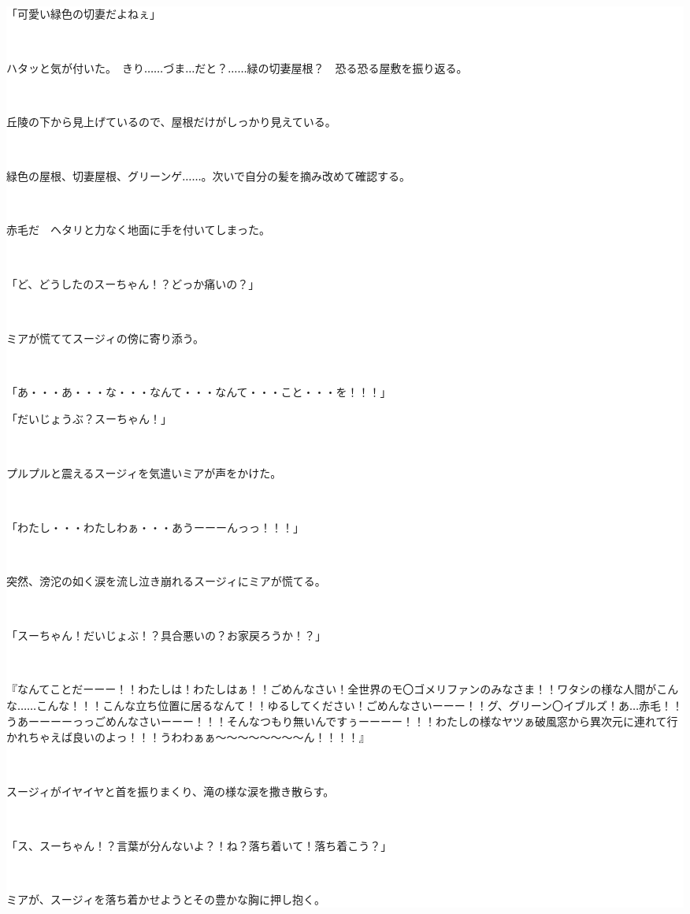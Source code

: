 「可愛い緑色の切妻だよねぇ」

&nbsp;

ハタッと気が付いた。　きり……づま…だと？……緑の切妻屋根？　恐る恐る屋敷を振り返る。

&nbsp;

丘陵の下から見上げているので、屋根だけがしっかり見えている。

&nbsp;

緑色の屋根、切妻屋根、グリーンゲ……。次いで自分の髪を摘み改めて確認する。

&nbsp;

赤毛だ　ヘタリと力なく地面に手を付いてしまった。

&nbsp;

「ど、どうしたのスーちゃん！？どっか痛いの？」

&nbsp;

ミアが慌ててスージィの傍に寄り添う。

&nbsp;

「あ・・・あ・・・な・・・なんて・・・なんて・・・こと・・・を！！！」

「だいじょうぶ？スーちゃん！」

&nbsp;

プルプルと震えるスージィを気遣いミアが声をかけた。

&nbsp;

「わたし・・・わたしわぁ・・・あうーーーんっっ！！！」

&nbsp;

突然、滂沱の如く涙を流し泣き崩れるスージィにミアが慌てる。

&nbsp;

「スーちゃん！だいじょぶ！？具合悪いの？お家戻ろうか！？」

&nbsp;

『なんてことだーーー！！わたしは！わたしはぁ！！ごめんなさい！全世界のモ〇ゴメリファンのみなさま！！ワタシの様な人間がこんな……こんな！！！こんな立ち位置に居るなんて！！ゆるしてください！ごめんなさいーーー！！グ、グリーン〇イブルズ！あ…赤毛！！うあーーーーっっごめんなさいーーー！！！そんなつもり無いんですぅーーーー！！！わたしの様なヤツぁ破風窓から異次元に連れて行かれちゃえば良いのよっ！！！うわわぁぁ～～～～～～～～ん！！！！』

&nbsp;

スージィがイヤイヤと首を振りまくり、滝の様な涙を撒き散らす。

&nbsp;

「ス、スーちゃん！？言葉が分んないよ？！ね？落ち着いて！落ち着こう？」

&nbsp;

ミアが、スージィを落ち着かせようとその豊かな胸に押し抱く。
